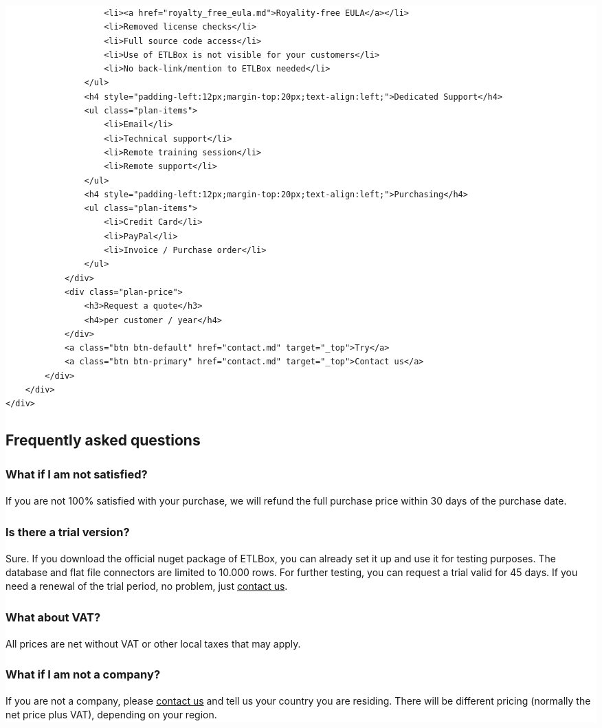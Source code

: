                         <li><a href="royalty_free_eula.md">Royality-free EULA</a></li>  
                        <li>Removed license checks</li>
                        <li>Full source code access</li>        
                        <li>Use of ETLBox is not visible for your customers</li>
                        <li>No back-link/mention to ETLBox needed</li>
                    </ul>
                    <h4 style="padding-left:12px;margin-top:20px;text-align:left;">Dedicated Support</h4>
                    <ul class="plan-items">
                        <li>Email</li>
                        <li>Technical support</li>
                        <li>Remote training session</li>
                        <li>Remote support</li>
                    </ul>
                    <h4 style="padding-left:12px;margin-top:20px;text-align:left;">Purchasing</h4>
                    <ul class="plan-items">
                        <li>Credit Card</li>
                        <li>PayPal</li>
                        <li>Invoice / Purchase order</li>
                    </ul>
                </div>
                <div class="plan-price">
                    <h3>Request a quote</h3>
                    <h4>per customer / year</h4>
                </div>
                <a class="btn btn-default" href="contact.md" target="_top">Try</a>
                <a class="btn btn-primary" href="contact.md" target="_top">Contact us</a>
            </div>
        </div>
    </div>      
</div>


<div>
<h2>Frequently asked questions</h2>

<h3>What if I am not satisfied?</h3>

If you are not 100% satisfied with your purchase, we will refund the full purchase price within 30 days of the
purchase date.
   
<h3>Is there a trial version?</h3>

Sure. If you download the official nuget package of ETLBox, you can already set it up and use it for testing purposes. The database and flat file connectors are limited to 10.000 rows. For further testing, you can request a trial valid for 45 days. If you need a renewal of the trial period, no problem, just  <a href="contact.md">contact us</a>. 

<h3>What about VAT?</h3>

All prices are net without VAT or other local taxes that may apply. 

<h3>What if I am not a company?</h3>

If you are not a company, please <a href="contact.md">contact us</a> and tell us your country you are residing. There will be different pricing (normally the net price plus VAT), depending on your region. 
